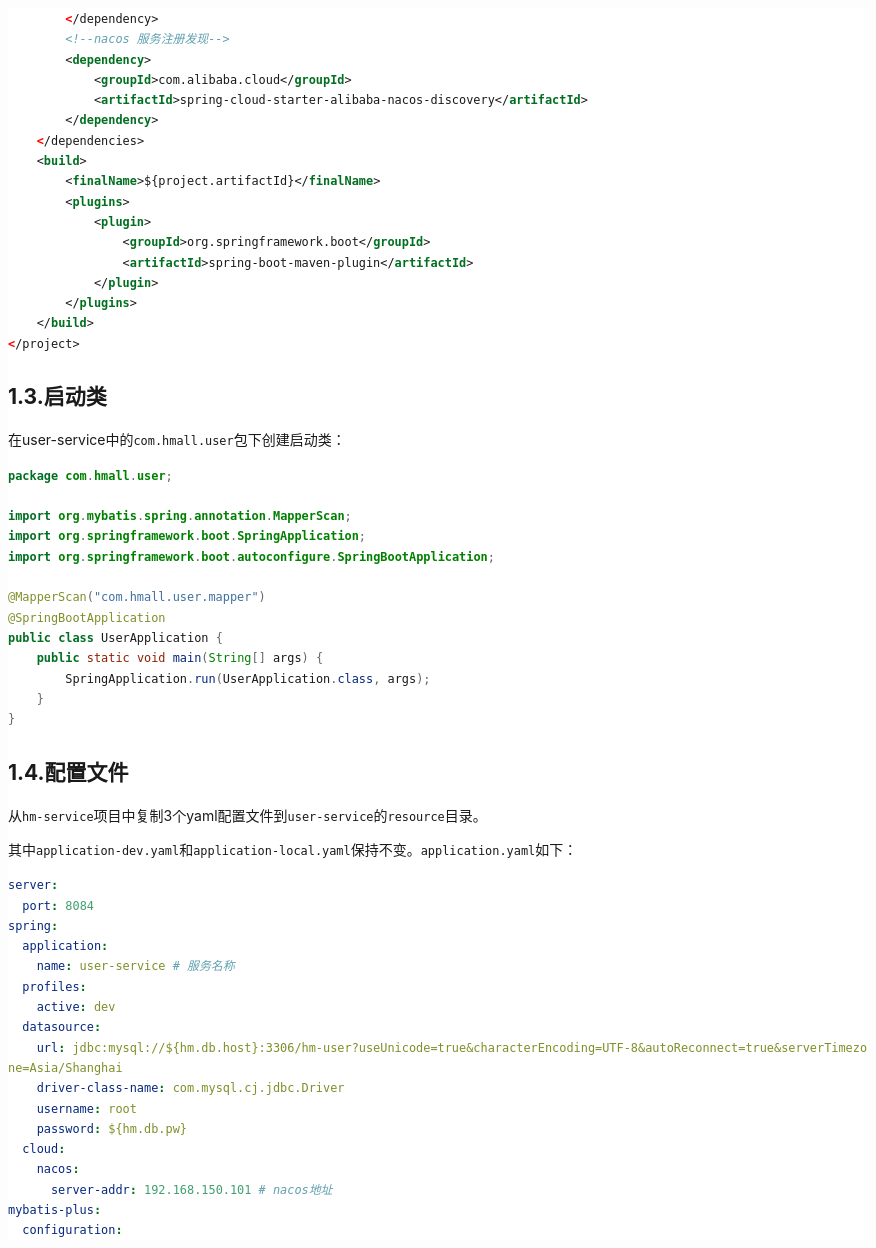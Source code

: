 ```XML
        </dependency>
        <!--nacos 服务注册发现-->
        <dependency>
            <groupId>com.alibaba.cloud</groupId>
            <artifactId>spring-cloud-starter-alibaba-nacos-discovery</artifactId>
        </dependency>
    </dependencies>
    <build>
        <finalName>${project.artifactId}</finalName>
        <plugins>
            <plugin>
                <groupId>org.springframework.boot</groupId>
                <artifactId>spring-boot-maven-plugin</artifactId>
            </plugin>
        </plugins>
    </build>
</project>
```

## 1.3.启动类

在user-service中的`com.hmall.user`包下创建启动类：

```Java
package com.hmall.user;

import org.mybatis.spring.annotation.MapperScan;
import org.springframework.boot.SpringApplication;
import org.springframework.boot.autoconfigure.SpringBootApplication;

@MapperScan("com.hmall.user.mapper")
@SpringBootApplication
public class UserApplication {
    public static void main(String[] args) {
        SpringApplication.run(UserApplication.class, args);
    }
}
```

## 1.4.配置文件

从`hm-service`项目中复制3个yaml配置文件到`user-service`的`resource`目录。

其中`application-dev.yaml`和`application-local.yaml`保持不变。`application.yaml`如下：

```YAML
server:
  port: 8084
spring:
  application:
    name: user-service # 服务名称
  profiles:
    active: dev
  datasource:
    url: jdbc:mysql://${hm.db.host}:3306/hm-user?useUnicode=true&characterEncoding=UTF-8&autoReconnect=true&serverTimezone=Asia/Shanghai
    driver-class-name: com.mysql.cj.jdbc.Driver
    username: root
    password: ${hm.db.pw}
  cloud:
    nacos:
      server-addr: 192.168.150.101 # nacos地址
mybatis-plus:
  configuration:
```